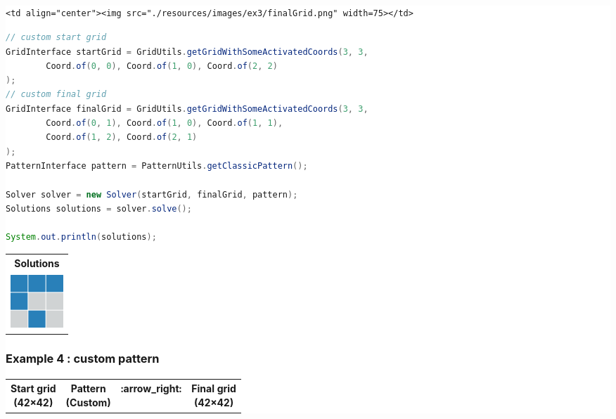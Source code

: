     <td align="center"><img src="./resources/images/ex3/finalGrid.png" width=75></td>
  </tr>
</table>

```java
// custom start grid
GridInterface startGrid = GridUtils.getGridWithSomeActivatedCoords(3, 3,
        Coord.of(0, 0), Coord.of(1, 0), Coord.of(2, 2)
);
// custom final grid
GridInterface finalGrid = GridUtils.getGridWithSomeActivatedCoords(3, 3,
        Coord.of(0, 1), Coord.of(1, 0), Coord.of(1, 1),
        Coord.of(1, 2), Coord.of(2, 1)
);
PatternInterface pattern = PatternUtils.getClassicPattern();

Solver solver = new Solver(startGrid, finalGrid, pattern);
Solutions solutions = solver.solve();

System.out.println(solutions);
```

<table>
  <tr><th>Solutions</th></tr>
  <tr>
    <td align="center"><img src="./resources/images/ex3/sol/1.png" width=75></td>
  </tr>
</table>

### Example 4 : custom pattern
<table>
  <tr><th>Start grid<br>(42×42)</th><th>Pattern<br>(Custom)</th><th>:arrow_right:</th><th>Final grid<br>(42×42)</th></tr>
  <tr>